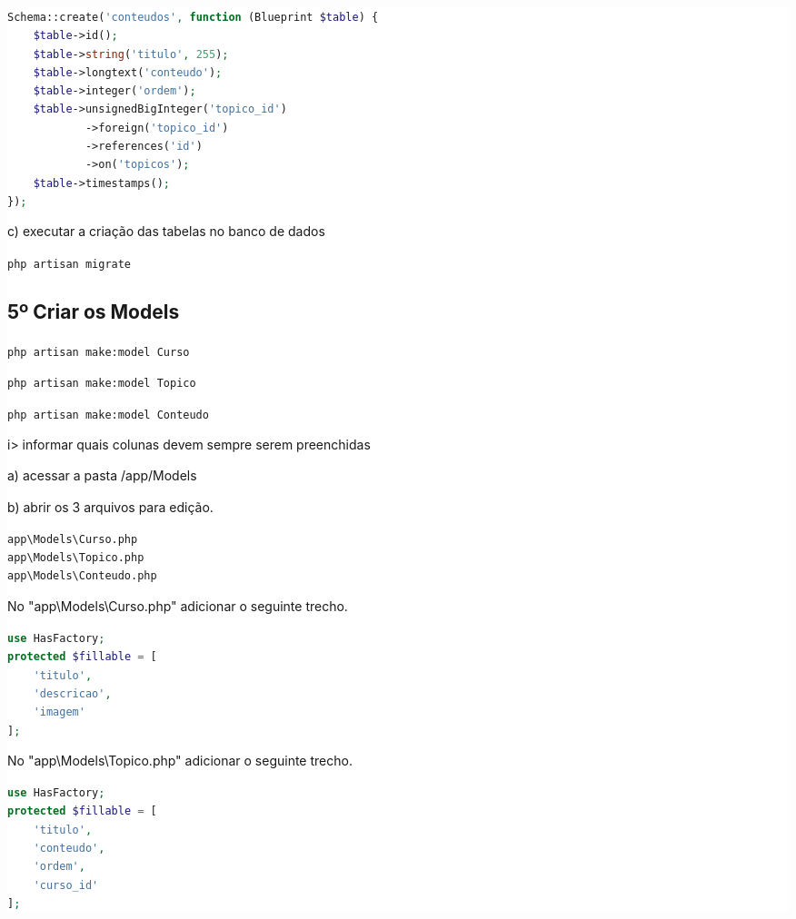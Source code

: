 ```php
Schema::create('conteudos', function (Blueprint $table) {
    $table->id();
    $table->string('titulo', 255);
    $table->longtext('conteudo');
    $table->integer('ordem');
    $table->unsignedBigInteger('topico_id')
            ->foreign('topico_id')
            ->references('id')
            ->on('topicos');
    $table->timestamps();
});
```


c) executar a criação das tabelas no banco de dados

```bash
php artisan migrate
```

## 5º Criar os Models

```bash
php artisan make:model Curso
```

```bash
php artisan make:model Topico
```

```bash
php artisan make:model Conteudo
```
i> informar quais colunas devem sempre serem preenchidas

a) acessar a pasta /app/Models

b) abrir os 3 arquivos para edição.

```txt
app\Models\Curso.php
app\Models\Topico.php
app\Models\Conteudo.php
```

No "app\Models\Curso.php" adicionar o seguinte trecho.

```php
use HasFactory;
protected $fillable = [
    'titulo',
    'descricao',
    'imagem'
];
```

No "app\Models\Topico.php" adicionar o seguinte trecho.
```php
use HasFactory;
protected $fillable = [
    'titulo',
    'conteudo',
    'ordem',
    'curso_id'
];
```
